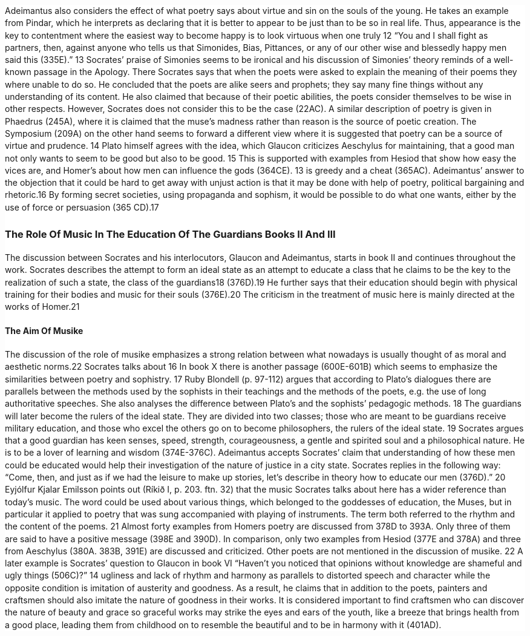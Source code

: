 Adeimantus also considers the effect of what poetry says about virtue and sin on the souls of the young. He takes an example from Pindar, which he interprets as declaring that it is better to appear to be just than to be so in real life. Thus, appearance is the key to contentment where the easiest way to become happy is to look virtuous when one truly 12 “You and I shall fight as partners, then, against anyone who tells us that Simonides, Bias, Pittances, or any of our other wise and blessedly happy men said this (335E).” 13 Socrates’ praise of Simonies seems to be ironical and his discussion of Simonies’ theory reminds of a well-known passage in the Apology. There Socrates says that when the poets were asked to explain the meaning of their poems they where unable to do so. He concluded that the poets are alike seers and prophets; they say many fine things without any understanding of its content. He also claimed that because of their poetic abilities, the poets consider themselves to be wise in other respects. However, Socrates does not consider this to be the case (22AC). A similar description of poetry is given in Phaedrus (245A), where it is claimed that the muse’s madness rather than reason is the source of poetic creation. The Symposium (209A) on the other hand seems to forward a different view where it is suggested that poetry can be a source of virtue and prudence. 14 Plato himself agrees with the idea, which Glaucon criticizes Aeschylus for maintaining, that a good man not only wants to seem to be good but also to be good. 15 This is supported with examples from Hesiod that show how easy the vices are, and Homer’s about how men can influence the gods (364CE). 13 is greedy and a cheat (365AC). Adeimantus’ answer to the objection that it could be hard to get away with unjust action is that it may be done with help of poetry, political bargaining and rhetoric.16 By forming secret societies, using propaganda and sophism, it would be possible to do what one wants, either by the use of force or persuasion (365 CD).17

### The Role Of Music In The Education Of The Guardians Books II And III

The discussion between Socrates and his interlocutors, Glaucon and Adeimantus, starts in book II and continues throughout the work. Socrates describes the attempt to form an ideal state as an attempt to educate a class that he claims to be the key to the realization of such a state, the class of the guardians18 (376D).19 He further says that their education should begin with physical training for their bodies and music for their souls (376E).20 The criticism in the treatment of music here is mainly directed at the works of Homer.21

#### The Aim Of Musike

The discussion of the role of musike emphasizes a strong relation between what nowadays is usually thought of as moral and aesthetic norms.22 Socrates talks about 16 In book X there is another passage (600E-601B) which seems to emphasize the similarities between poetry and sophistry. 17 Ruby Blondell (p. 97-112) argues that according to Plato’s dialogues there are parallels between the methods used by the sophists in their teachings and the methods of the poets, e.g. the use of long authoritative speeches. She also analyses the difference between Plato’s and the sophists’ pedagogic methods. 18 The guardians will later become the rulers of the ideal state. They are divided into two classes; those who are meant to be guardians receive military education, and those who excel the others go on to become philosophers, the rulers of the ideal state. 19 Socrates argues that a good guardian has keen senses, speed, strength, courageousness, a gentle and spirited soul and a philosophical nature. He is to be a lover of learning and wisdom (374E-376C). Adeimantus accepts Socrates’ claim that understanding of how these men could be educated would help their investigation of the nature of justice in a city state. Socrates replies in the following way: “Come, then, and just as if we had the leisure to make up stories, let’s describe in theory how to educate our men (376D).” 20 Eyjólfur Kjalar Emilsson points out (Ríkið I, p. 203. ftn. 32) that the music Socrates talks about here has a wider reference than today’s music. The word could be used about various things, which belonged to the goddesses of education, the Muses, but in particular it applied to poetry that was sung accompanied with playing of instruments. The term both referred to the rhythm and the content of the poems. 21 Almost forty examples from Homers poetry are discussed from 378D to 393A. Only three of them are said to have a positive message (398E and 390D). In comparison, only two examples from Hesiod (377E and 378A) and three from Aeschylus (380A. 383B, 391E) are discussed and criticized. Other poets are not mentioned in the discussion of musike. 22 A later example is Socrates’ question to Glaucon in book VI “Haven’t you noticed that opinions without knowledge are shameful and ugly things (506C)?” 14 ugliness and lack of rhythm and harmony as parallels to distorted speech and character while the opposite condition is imitation of austerity and goodness. As a result, he claims that in addition to the poets, painters and craftsmen should also imitate the nature of goodness in their works. It is considered important to find craftsmen who can discover the nature of beauty and grace so graceful works may strike the eyes and ears of the youth, like a breeze that brings health from a good place, leading them from childhood on to resemble the beautiful and to be in harmony with it (401AD).
